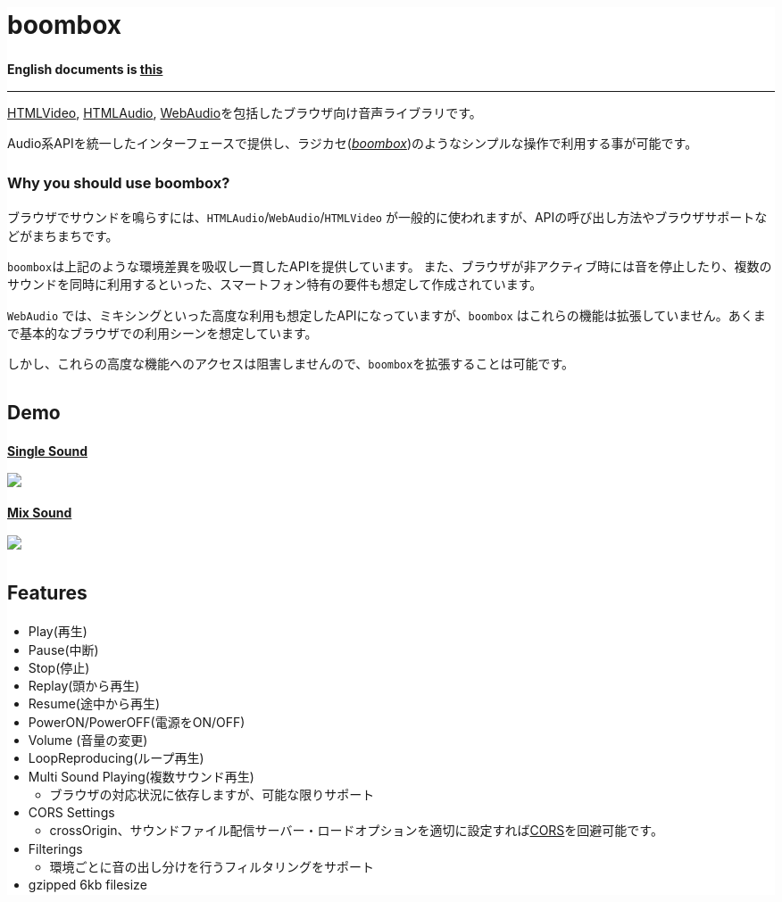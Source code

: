 boombox
=======

**English documents is [this](https://github.com/CyberAgent/boombox.js/blob/master/README_en.md)**

---

[HTMLVideo](http://www.w3.org/TR/2009/WD-html5-20090825/video.html), [HTMLAudio](http://www.w3.org/TR/html5/embedded-content-0.html#the-audio-element), [WebAudio](http://www.w3.org/TR/webaudio/)を包括したブラウザ向け音声ライブラリです。


Audio系APIを統一したインターフェースで提供し、ラジカセ([_boombox_](http://en.wikipedia.org/wiki/Boombox))のようなシンプルな操作で利用する事が可能です。

### Why you should use boombox?

ブラウザでサウンドを鳴らすには、`HTMLAudio`/`WebAudio`/`HTMLVideo` が一般的に使われますが、APIの呼び出し方法やブラウザサポートなどがまちまちです。

`boombox`は上記のような環境差異を吸収し一貫したAPIを提供しています。
また、ブラウザが非アクティブ時には音を停止したり、複数のサウンドを同時に利用するといった、スマートフォン特有の要件も想定して作成されています。

`WebAudio` では、ミキシングといった高度な利用も想定したAPIになっていますが、`boombox` はこれらの機能は拡張していません。あくまで基本的なブラウザでの利用シーンを想定しています。

しかし、これらの高度な機能へのアクセスは阻害しませんので、`boombox`を拡張することは可能です。


## Demo

[**Single Sound**](http://cyberagent.github.io/boombox.js/demo/single.html)

[![](https://raw2.github.com/CyberAgent/boombox.js/gh-pages/screenshots/demo-single.png)](http://cyberagent.github.io/boombox.js/demo/single.html)

[**Mix Sound**](http://cyberagent.github.io/boombox.js/demo/mix.html)

[![](https://raw2.github.com/CyberAgent/boombox.js/gh-pages/screenshots/demo-mix.png)](http://cyberagent.github.io/boombox.js/demo/mix.html)

## Features

- Play(再生)
- Pause(中断)
- Stop(停止)
- Replay(頭から再生)
- Resume(途中から再生)
- PowerON/PowerOFF(電源をON/OFF)
- Volume (音量の変更)
- LoopReproducing(ループ再生)
- Multi Sound Playing(複数サウンド再生)
    - ブラウザの対応状況に依存しますが、可能な限りサポート
- CORS Settings
    - crossOrigin、サウンドファイル配信サーバー・ロードオプションを適切に設定すれば[CORS](https://developer.mozilla.org/ja/docs/HTTP_access_control)を回避可能です。
- Filterings
    - 環境ごとに音の出し分けを行うフィルタリングをサポート
- gzipped 6kb filesize
